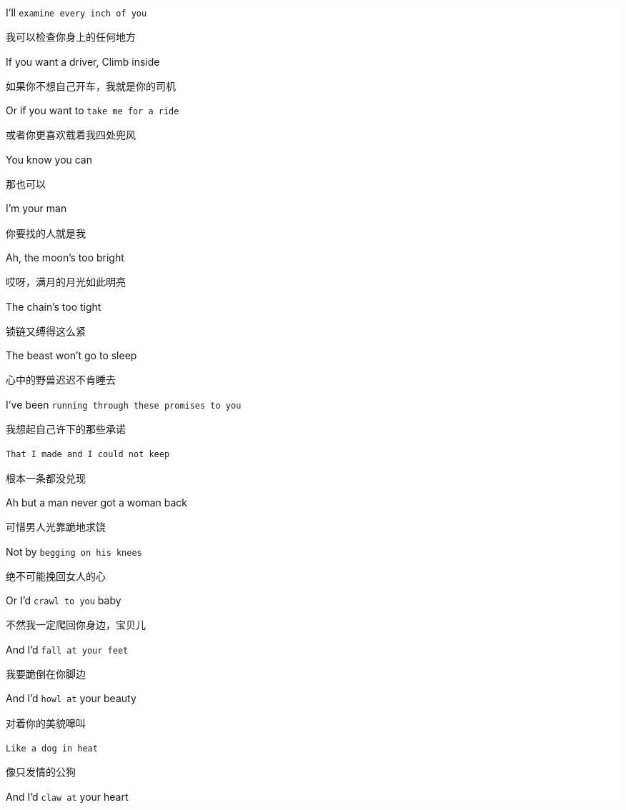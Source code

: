 I’ll `examine every inch of you`

我可以检查你身上的任何地方

If you want a driver, Climb inside

如果你不想自己开车，我就是你的司机

Or if you want to `take me for a ride`

或者你更喜欢载着我四处兜风

You know you can

那也可以

I’m your man

你要找的人就是我

Ah, the moon’s too bright

哎呀，满月的月光如此明亮

The chain’s too tight

锁链又缚得这么紧

The beast won’t go to sleep

心中的野兽迟迟不肯睡去

I’ve been `running through these promises to you`

我想起自己许下的那些承诺

`That I made and I could not keep`

根本一条都没兑现

Ah but a man never got a woman back

可惜男人光靠跪地求饶

Not by `begging on his knees`

绝不可能挽回女人的心

Or I’d `crawl to you` baby

不然我一定爬回你身边，宝贝儿

And I’d `fall at your feet`

我要跪倒在你脚边

And I’d `howl at` your beauty

对着你的美貌嗥叫

`Like a dog in heat`

像只发情的公狗

And I’d `claw at` your heart
